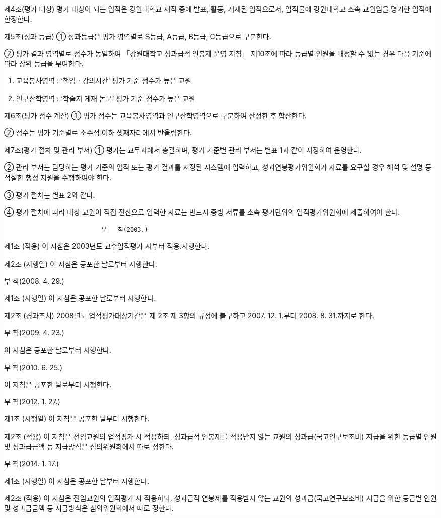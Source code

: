 제4조(평가 대상) 평가 대상이 되는 업적은 강원대학교 재직 중에 발표, 활동, 게재된 업적으로서, 업적물에 강원대학교 소속 교원임을 명기한 업적에 한정한다. 

제5조(성과 등급) ① 성과등급은 평가 영역별로 S등급, A등급, B등급, C등급으로 구분한다. 

  ② 평가 결과 영역별로 점수가 동일하여 「강원대학교 성과급적 연봉제 운영 지침」 제10조에 따라 등급별 인원을 배정할 수 없는 경우 다음 기준에 따라 상위 등급을 부여한다. 

  1. 교육봉사영역 : ‘책임ㆍ강의시간’ 평가 기준 점수가 높은 교원 

  2. 연구산학영역 : ‘학술지 게재 논문’ 평가 기준 점수가 높은 교원 

제6조(평가 점수 계산) ① 평가 점수는 교육봉사영역과 연구산학영역으로 구분하여 산정한 후 합산한다. 

  ② 점수는 평가 기준별로 소수점 이하 셋째자리에서 반올림한다. 

제7조(평가 절차 및 관리 부서) ① 평가는 교무과에서 총괄하며, 평가 기준별 관리 부서는 별표 1과 같이 지정하여 운영한다. 

  ② 관리 부서는 담당하는 평가 기준의 업적 또는 평가 결과를 지정된 시스템에 입력하고, 성과연봉평가위원회가 자료를 요구할 경우 해석 및 설명 등 적절한 행정 지원을 수행하여야 한다. 

  ③ 평가 절차는 별표 2와 같다. 

  ④ 평가 절차에 따라 대상 교원이 직접 전산으로 입력한 자료는 반드시 증빙 서류를 소속 평가단위의 업적평가위원회에 제출하여야 한다. 

 

                               부   칙(2003.) 

제1조 (적용) 이 지침은 2003년도 교수업적평가 시부터 적용․시행한다. 

제2조 (시행일) 이 지침은 공포한 날로부터 시행한다. 

 

부   칙(2008.  4. 29.) 

제1조 (시행일) 이 지침은 공포한 날로부터 시행한다. 

제2조 (경과조치) 2008년도 업적평가대상기간은 제 2조 제 3항의 규정에 불구하고 2007. 12. 1.부터 2008. 8. 31.까지로 한다. 

 

부   칙(2009.  4. 23.) 

이 지침은 공포한 날로부터 시행한다. 

 

부   칙(2010.  6. 25.) 

이 지침은 공포한 날로부터 시행한다. 

 

부   칙(2012.  1. 27.) 

제1조 (시행일) 이 지침은 공포한 날부터 시행한다. 

제2조 (적용) 이 지침은 전임교원의 업적평가 시 적용하되, 성과급적 연봉제를 적용받지 않는 교원의 성과급(국고연구보조비) 지급을 위한 등급별 인원 및 성과급금액 등 지급방식은 심의위원회에서 따로 정한다. 

 

부   칙(2014.  1. 17.) 

제1조 (시행일) 이 지침은 공포한 날부터 시행한다. 

제2조 (적용) 이 지침은 전임교원의 업적평가 시 적용하되, 성과급적 연봉제를 적용받지 않는 교원의 성과급(국고연구보조비) 지급을 위한 등급별 인원 및 성과급금액 등 지급방식은 심의위원회에서 따로 정한다. 
